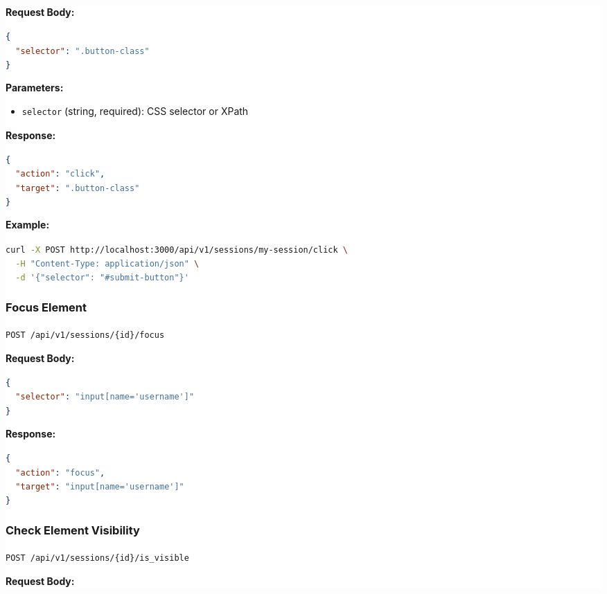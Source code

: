 **Request Body:**

```json
{
  "selector": ".button-class"
}
```

**Parameters:**

- `selector` (string, required): CSS selector or XPath

**Response:**

```json
{
  "action": "click",
  "target": ".button-class"
}
```

**Example:**

```bash
curl -X POST http://localhost:3000/api/v1/sessions/my-session/click \
  -H "Content-Type: application/json" \
  -d '{"selector": "#submit-button"}'
```

### Focus Element

```http
POST /api/v1/sessions/{id}/focus
```

**Request Body:**

```json
{
  "selector": "input[name='username']"
}
```

**Response:**

```json
{
  "action": "focus",
  "target": "input[name='username']"
}
```

### Check Element Visibility

```http
POST /api/v1/sessions/{id}/is_visible
```

**Request Body:**
